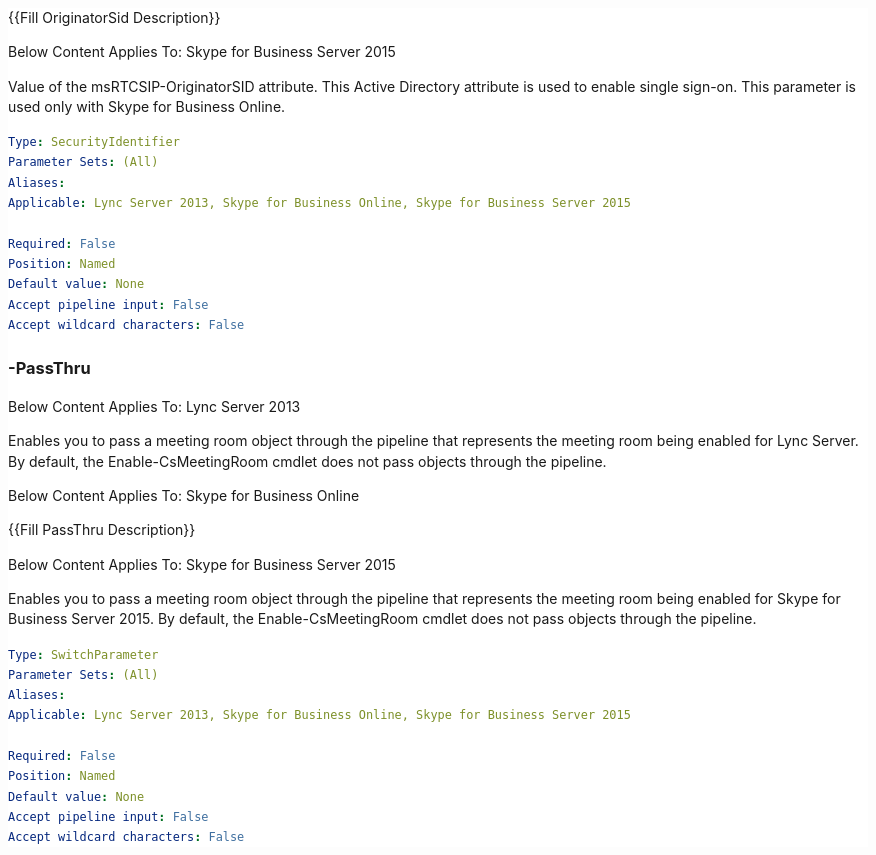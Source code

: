 {{Fill OriginatorSid Description}}



Below Content Applies To: Skype for Business Server 2015

Value of the msRTCSIP-OriginatorSID attribute.
This Active Directory attribute is used to enable single sign-on.
This parameter is used only with Skype for Business Online.



```yaml
Type: SecurityIdentifier
Parameter Sets: (All)
Aliases: 
Applicable: Lync Server 2013, Skype for Business Online, Skype for Business Server 2015

Required: False
Position: Named
Default value: None
Accept pipeline input: False
Accept wildcard characters: False
```

### -PassThru
Below Content Applies To: Lync Server 2013

Enables you to pass a meeting room object through the pipeline that represents the meeting room being enabled for Lync Server.
By default, the Enable-CsMeetingRoom cmdlet does not pass objects through the pipeline.



Below Content Applies To: Skype for Business Online

{{Fill PassThru Description}}



Below Content Applies To: Skype for Business Server 2015

Enables you to pass a meeting room object through the pipeline that represents the meeting room being enabled for Skype for Business Server 2015.
By default, the Enable-CsMeetingRoom cmdlet does not pass objects through the pipeline.



```yaml
Type: SwitchParameter
Parameter Sets: (All)
Aliases: 
Applicable: Lync Server 2013, Skype for Business Online, Skype for Business Server 2015

Required: False
Position: Named
Default value: None
Accept pipeline input: False
Accept wildcard characters: False
```
